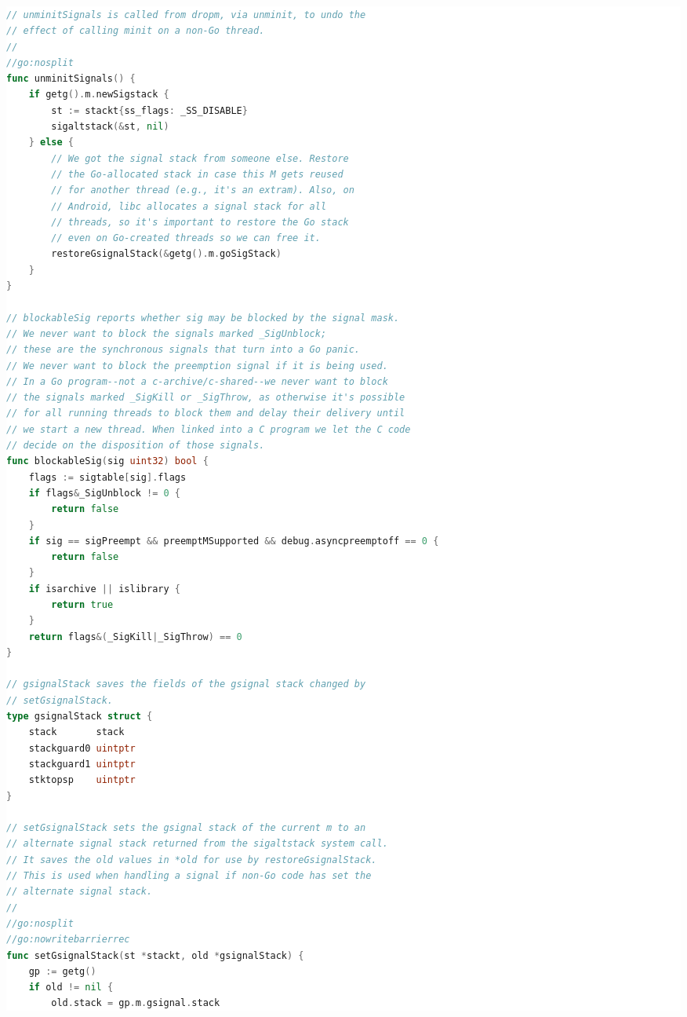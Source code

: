 ```go
// unminitSignals is called from dropm, via unminit, to undo the
// effect of calling minit on a non-Go thread.
//
//go:nosplit
func unminitSignals() {
	if getg().m.newSigstack {
		st := stackt{ss_flags: _SS_DISABLE}
		sigaltstack(&st, nil)
	} else {
		// We got the signal stack from someone else. Restore
		// the Go-allocated stack in case this M gets reused
		// for another thread (e.g., it's an extram). Also, on
		// Android, libc allocates a signal stack for all
		// threads, so it's important to restore the Go stack
		// even on Go-created threads so we can free it.
		restoreGsignalStack(&getg().m.goSigStack)
	}
}

// blockableSig reports whether sig may be blocked by the signal mask.
// We never want to block the signals marked _SigUnblock;
// these are the synchronous signals that turn into a Go panic.
// We never want to block the preemption signal if it is being used.
// In a Go program--not a c-archive/c-shared--we never want to block
// the signals marked _SigKill or _SigThrow, as otherwise it's possible
// for all running threads to block them and delay their delivery until
// we start a new thread. When linked into a C program we let the C code
// decide on the disposition of those signals.
func blockableSig(sig uint32) bool {
	flags := sigtable[sig].flags
	if flags&_SigUnblock != 0 {
		return false
	}
	if sig == sigPreempt && preemptMSupported && debug.asyncpreemptoff == 0 {
		return false
	}
	if isarchive || islibrary {
		return true
	}
	return flags&(_SigKill|_SigThrow) == 0
}

// gsignalStack saves the fields of the gsignal stack changed by
// setGsignalStack.
type gsignalStack struct {
	stack       stack
	stackguard0 uintptr
	stackguard1 uintptr
	stktopsp    uintptr
}

// setGsignalStack sets the gsignal stack of the current m to an
// alternate signal stack returned from the sigaltstack system call.
// It saves the old values in *old for use by restoreGsignalStack.
// This is used when handling a signal if non-Go code has set the
// alternate signal stack.
//
//go:nosplit
//go:nowritebarrierrec
func setGsignalStack(st *stackt, old *gsignalStack) {
	gp := getg()
	if old != nil {
		old.stack = gp.m.gsignal.stack
```